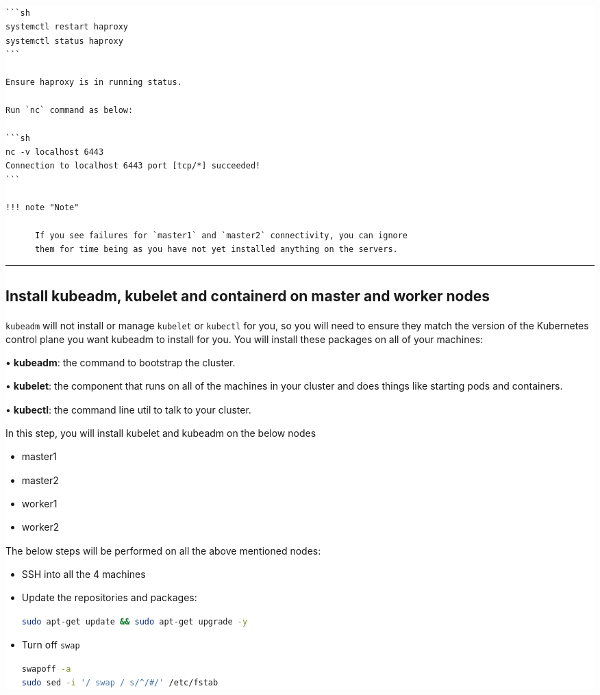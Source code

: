     ```sh
    systemctl restart haproxy
    systemctl status haproxy
    ```

    Ensure haproxy is in running status.

    Run `nc` command as below:

    ```sh
    nc -v localhost 6443
    Connection to localhost 6443 port [tcp/*] succeeded!
    ```

    !!! note "Note"

          If you see failures for `master1` and `master2` connectivity, you can ignore
          them for time being as you have not yet installed anything on the servers.

---

## Install kubeadm, kubelet and containerd on master and worker nodes

`kubeadm` will not install or manage `kubelet` or `kubectl` for you, so you will
need to ensure they match the version of the Kubernetes control plane you want kubeadm
to install for you. You will install these packages on all of your machines:

• **kubeadm**: the command to bootstrap the cluster.

• **kubelet**: the component that runs on all of the machines in your cluster and
does things like starting pods and containers.

• **kubectl**: the command line util to talk to your cluster.

In this step, you will install kubelet and kubeadm on the below nodes

- master1

- master2

- worker1

- worker2

The below steps will be performed on all the above mentioned nodes:

- SSH into all the 4 machines

- Update the repositories and packages:

    ```sh
    sudo apt-get update && sudo apt-get upgrade -y
    ```

- Turn off `swap`

    ```sh
    swapoff -a
    sudo sed -i '/ swap / s/^/#/' /etc/fstab
    ```
